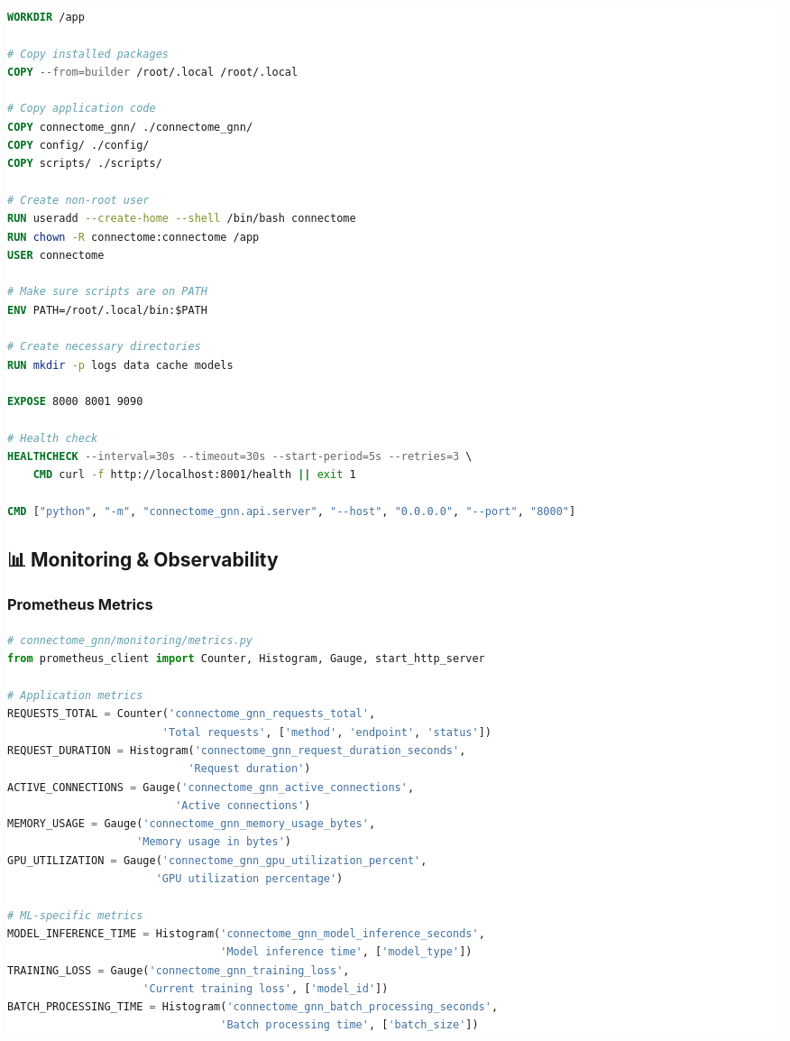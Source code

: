 ```dockerfile
WORKDIR /app

# Copy installed packages
COPY --from=builder /root/.local /root/.local

# Copy application code
COPY connectome_gnn/ ./connectome_gnn/
COPY config/ ./config/
COPY scripts/ ./scripts/

# Create non-root user
RUN useradd --create-home --shell /bin/bash connectome
RUN chown -R connectome:connectome /app
USER connectome

# Make sure scripts are on PATH
ENV PATH=/root/.local/bin:$PATH

# Create necessary directories
RUN mkdir -p logs data cache models

EXPOSE 8000 8001 9090

# Health check
HEALTHCHECK --interval=30s --timeout=30s --start-period=5s --retries=3 \
    CMD curl -f http://localhost:8001/health || exit 1

CMD ["python", "-m", "connectome_gnn.api.server", "--host", "0.0.0.0", "--port", "8000"]
```

## 📊 Monitoring & Observability

### Prometheus Metrics
```python
# connectome_gnn/monitoring/metrics.py
from prometheus_client import Counter, Histogram, Gauge, start_http_server

# Application metrics
REQUESTS_TOTAL = Counter('connectome_gnn_requests_total', 
                        'Total requests', ['method', 'endpoint', 'status'])
REQUEST_DURATION = Histogram('connectome_gnn_request_duration_seconds',
                            'Request duration')
ACTIVE_CONNECTIONS = Gauge('connectome_gnn_active_connections',
                          'Active connections')
MEMORY_USAGE = Gauge('connectome_gnn_memory_usage_bytes',
                    'Memory usage in bytes')
GPU_UTILIZATION = Gauge('connectome_gnn_gpu_utilization_percent',
                       'GPU utilization percentage')

# ML-specific metrics
MODEL_INFERENCE_TIME = Histogram('connectome_gnn_model_inference_seconds',
                                 'Model inference time', ['model_type'])
TRAINING_LOSS = Gauge('connectome_gnn_training_loss',
                     'Current training loss', ['model_id'])
BATCH_PROCESSING_TIME = Histogram('connectome_gnn_batch_processing_seconds',
                                 'Batch processing time', ['batch_size'])
```
